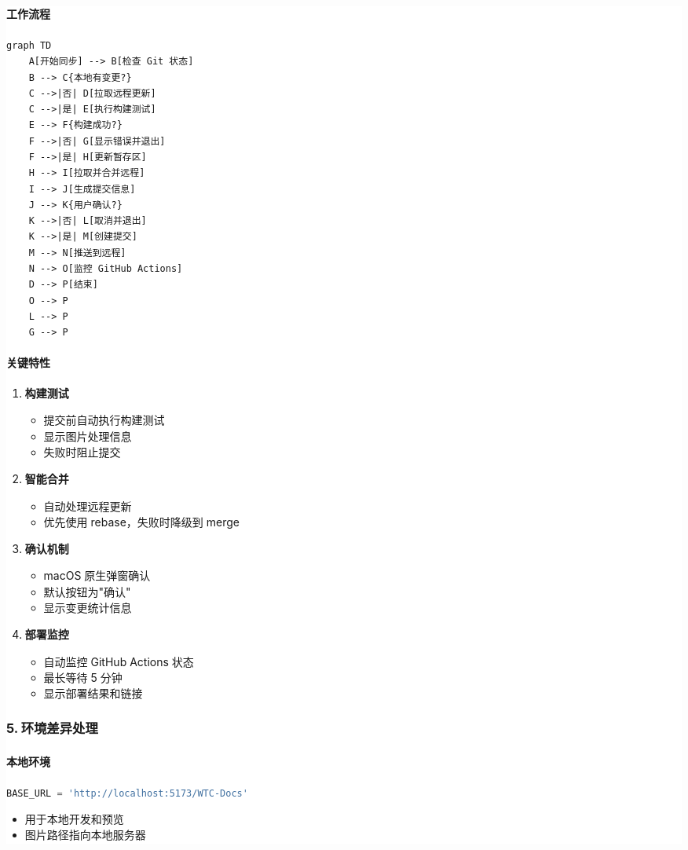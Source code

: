 #### 工作流程

```mermaid
graph TD
    A[开始同步] --> B[检查 Git 状态]
    B --> C{本地有变更?}
    C -->|否| D[拉取远程更新]
    C -->|是| E[执行构建测试]
    E --> F{构建成功?}
    F -->|否| G[显示错误并退出]
    F -->|是| H[更新暂存区]
    H --> I[拉取并合并远程]
    I --> J[生成提交信息]
    J --> K{用户确认?}
    K -->|否| L[取消并退出]
    K -->|是| M[创建提交]
    M --> N[推送到远程]
    N --> O[监控 GitHub Actions]
    D --> P[结束]
    O --> P
    L --> P
    G --> P
```

#### 关键特性

1. **构建测试**
   - 提交前自动执行构建测试
   - 显示图片处理信息
   - 失败时阻止提交

2. **智能合并**
   - 自动处理远程更新
   - 优先使用 rebase，失败时降级到 merge

3. **确认机制**
   - macOS 原生弹窗确认
   - 默认按钮为"确认"
   - 显示变更统计信息

4. **部署监控**
   - 自动监控 GitHub Actions 状态
   - 最长等待 5 分钟
   - 显示部署结果和链接

### 5. 环境差异处理

#### 本地环境
```javascript
BASE_URL = 'http://localhost:5173/WTC-Docs'
```
- 用于本地开发和预览
- 图片路径指向本地服务器
